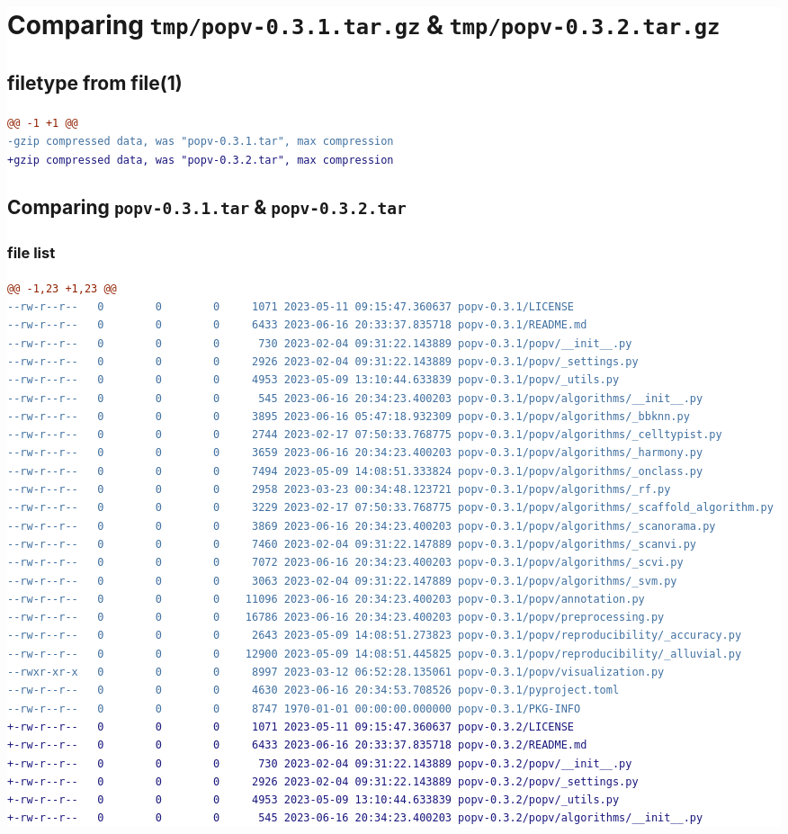 # Comparing `tmp/popv-0.3.1.tar.gz` & `tmp/popv-0.3.2.tar.gz`

## filetype from file(1)

```diff
@@ -1 +1 @@
-gzip compressed data, was "popv-0.3.1.tar", max compression
+gzip compressed data, was "popv-0.3.2.tar", max compression
```

## Comparing `popv-0.3.1.tar` & `popv-0.3.2.tar`

### file list

```diff
@@ -1,23 +1,23 @@
--rw-r--r--   0        0        0     1071 2023-05-11 09:15:47.360637 popv-0.3.1/LICENSE
--rw-r--r--   0        0        0     6433 2023-06-16 20:33:37.835718 popv-0.3.1/README.md
--rw-r--r--   0        0        0      730 2023-02-04 09:31:22.143889 popv-0.3.1/popv/__init__.py
--rw-r--r--   0        0        0     2926 2023-02-04 09:31:22.143889 popv-0.3.1/popv/_settings.py
--rw-r--r--   0        0        0     4953 2023-05-09 13:10:44.633839 popv-0.3.1/popv/_utils.py
--rw-r--r--   0        0        0      545 2023-06-16 20:34:23.400203 popv-0.3.1/popv/algorithms/__init__.py
--rw-r--r--   0        0        0     3895 2023-06-16 05:47:18.932309 popv-0.3.1/popv/algorithms/_bbknn.py
--rw-r--r--   0        0        0     2744 2023-02-17 07:50:33.768775 popv-0.3.1/popv/algorithms/_celltypist.py
--rw-r--r--   0        0        0     3659 2023-06-16 20:34:23.400203 popv-0.3.1/popv/algorithms/_harmony.py
--rw-r--r--   0        0        0     7494 2023-05-09 14:08:51.333824 popv-0.3.1/popv/algorithms/_onclass.py
--rw-r--r--   0        0        0     2958 2023-03-23 00:34:48.123721 popv-0.3.1/popv/algorithms/_rf.py
--rw-r--r--   0        0        0     3229 2023-02-17 07:50:33.768775 popv-0.3.1/popv/algorithms/_scaffold_algorithm.py
--rw-r--r--   0        0        0     3869 2023-06-16 20:34:23.400203 popv-0.3.1/popv/algorithms/_scanorama.py
--rw-r--r--   0        0        0     7460 2023-02-04 09:31:22.147889 popv-0.3.1/popv/algorithms/_scanvi.py
--rw-r--r--   0        0        0     7072 2023-06-16 20:34:23.400203 popv-0.3.1/popv/algorithms/_scvi.py
--rw-r--r--   0        0        0     3063 2023-02-04 09:31:22.147889 popv-0.3.1/popv/algorithms/_svm.py
--rw-r--r--   0        0        0    11096 2023-06-16 20:34:23.400203 popv-0.3.1/popv/annotation.py
--rw-r--r--   0        0        0    16786 2023-06-16 20:34:23.400203 popv-0.3.1/popv/preprocessing.py
--rw-r--r--   0        0        0     2643 2023-05-09 14:08:51.273823 popv-0.3.1/popv/reproducibility/_accuracy.py
--rw-r--r--   0        0        0    12900 2023-05-09 14:08:51.445825 popv-0.3.1/popv/reproducibility/_alluvial.py
--rwxr-xr-x   0        0        0     8997 2023-03-12 06:52:28.135061 popv-0.3.1/popv/visualization.py
--rw-r--r--   0        0        0     4630 2023-06-16 20:34:53.708526 popv-0.3.1/pyproject.toml
--rw-r--r--   0        0        0     8747 1970-01-01 00:00:00.000000 popv-0.3.1/PKG-INFO
+-rw-r--r--   0        0        0     1071 2023-05-11 09:15:47.360637 popv-0.3.2/LICENSE
+-rw-r--r--   0        0        0     6433 2023-06-16 20:33:37.835718 popv-0.3.2/README.md
+-rw-r--r--   0        0        0      730 2023-02-04 09:31:22.143889 popv-0.3.2/popv/__init__.py
+-rw-r--r--   0        0        0     2926 2023-02-04 09:31:22.143889 popv-0.3.2/popv/_settings.py
+-rw-r--r--   0        0        0     4953 2023-05-09 13:10:44.633839 popv-0.3.2/popv/_utils.py
+-rw-r--r--   0        0        0      545 2023-06-16 20:34:23.400203 popv-0.3.2/popv/algorithms/__init__.py
```